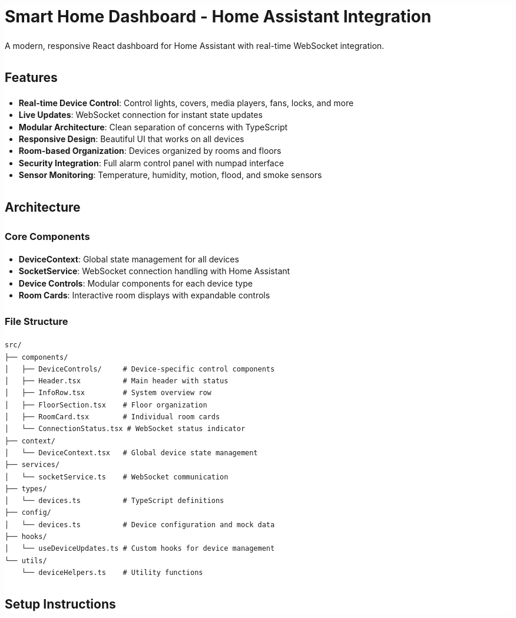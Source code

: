 # Smart Home Dashboard - Home Assistant Integration

A modern, responsive React dashboard for Home Assistant with real-time WebSocket integration.

## Features

- **Real-time Device Control**: Control lights, covers, media players, fans, locks, and more
- **Live Updates**: WebSocket connection for instant state updates
- **Modular Architecture**: Clean separation of concerns with TypeScript
- **Responsive Design**: Beautiful UI that works on all devices
- **Room-based Organization**: Devices organized by rooms and floors
- **Security Integration**: Full alarm control panel with numpad interface
- **Sensor Monitoring**: Temperature, humidity, motion, flood, and smoke sensors

## Architecture

### Core Components

- **DeviceContext**: Global state management for all devices
- **SocketService**: WebSocket connection handling with Home Assistant
- **Device Controls**: Modular components for each device type
- **Room Cards**: Interactive room displays with expandable controls

### File Structure

```
src/
├── components/
│   ├── DeviceControls/     # Device-specific control components
│   ├── Header.tsx          # Main header with status
│   ├── InfoRow.tsx         # System overview row
│   ├── FloorSection.tsx    # Floor organization
│   ├── RoomCard.tsx        # Individual room cards
│   └── ConnectionStatus.tsx # WebSocket status indicator
├── context/
│   └── DeviceContext.tsx   # Global device state management
├── services/
│   └── socketService.ts    # WebSocket communication
├── types/
│   └── devices.ts          # TypeScript definitions
├── config/
│   └── devices.ts          # Device configuration and mock data
├── hooks/
│   └── useDeviceUpdates.ts # Custom hooks for device management
└── utils/
    └── deviceHelpers.ts    # Utility functions
```

## Setup Instructions
